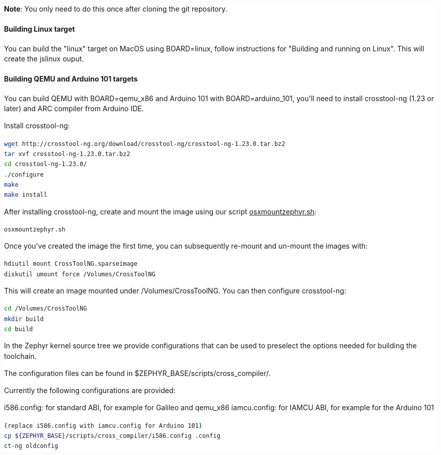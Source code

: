 **Note**: You only need to do this once after cloning the git repository.

#### Building Linux target
You can build the "linux" target on MacOS using BOARD=linux, follow instructions
 for "Building and running on Linux". This will create the jslinux ouput.

#### Building QEMU and Arduino 101 targets
You can build QEMU with BOARD=qemu_x86 and Arduino 101 with BOARD=arduino_101,
you'll need to install crosstool-ng (1.23 or later) and ARC compiler from
Arduino IDE.

Install crosstool-ng:
```bash
wget http://crosstool-ng.org/download/crosstool-ng/crosstool-ng-1.23.0.tar.bz2
tar xvf crosstool-ng-1.23.0.tar.bz2
cd crosstool-ng-1.23.0/
./configure
make
make install
```

After installing crosstool-ng, create and mount the image using our script [osxmountzephyr.sh](scripts/osxmountzephyr.sh):
```bash
osxmountzephyr.sh
```

Once you've created the image the first time, you can subsequently re-mount
and un-mount the images with:
```bash
hdiutil mount CrossToolNG.sparseimage
diskutil umount force /Volumes/CrossToolNG
```

This will create an image mounted under /Volumes/CrossToolNG.  You can then
configure crosstool-ng:
```bash
cd /Volumes/CrossToolNG
mkdir build
cd build
```

In the Zephyr kernel source tree we provide configurations that can be used to
preselect the options needed for building the toolchain.

The configuration files can be found in $ZEPHYR_BASE/scripts/cross_compiler/.

Currently the following configurations are provided:

i586.config: for standard ABI, for example for Galileo and qemu_x86
iamcu.config: for IAMCU ABI, for example for the Arduino 101
```bash
(replace i586.config with iamcu.config for Arduino 101)
cp ${ZEPHYR_BASE}/scripts/cross_compiler/i586.config .config
ct-ng oldconfig
```
